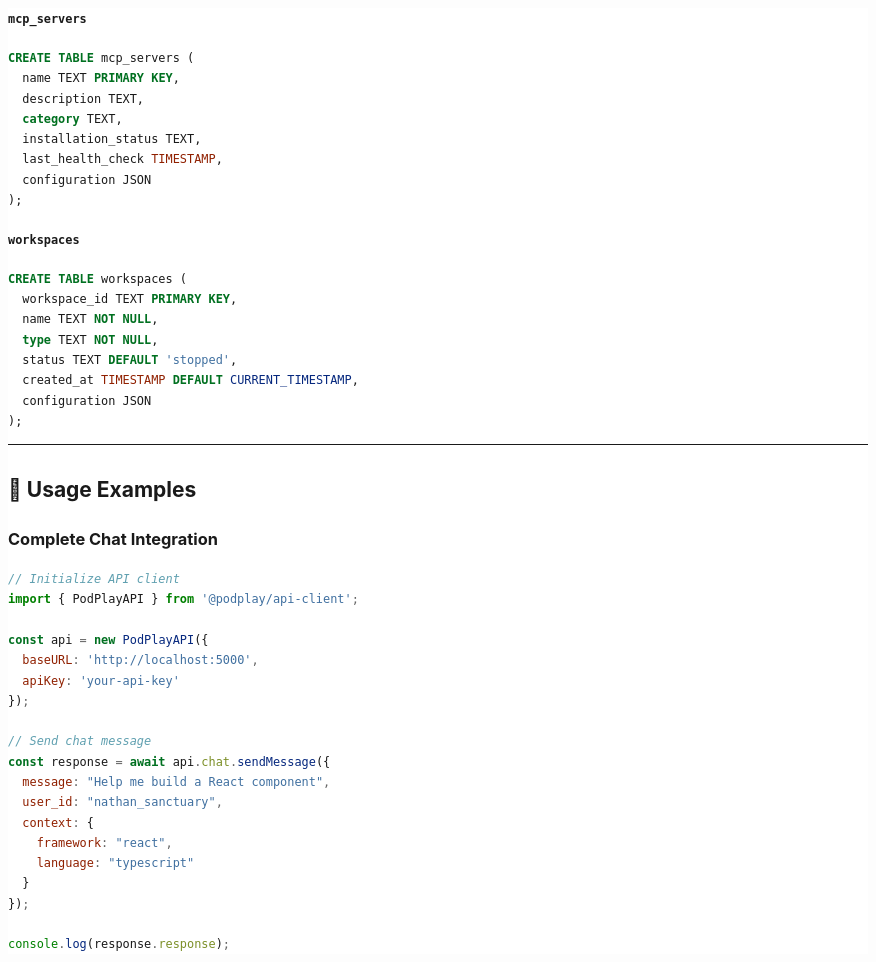 #### `mcp_servers`
```sql
CREATE TABLE mcp_servers (
  name TEXT PRIMARY KEY,
  description TEXT,
  category TEXT,
  installation_status TEXT,
  last_health_check TIMESTAMP,
  configuration JSON
);
```

#### `workspaces`
```sql
CREATE TABLE workspaces (
  workspace_id TEXT PRIMARY KEY,
  name TEXT NOT NULL,
  type TEXT NOT NULL,
  status TEXT DEFAULT 'stopped',
  created_at TIMESTAMP DEFAULT CURRENT_TIMESTAMP,
  configuration JSON
);
```

---

## 📝 Usage Examples

### Complete Chat Integration

```javascript
// Initialize API client
import { PodPlayAPI } from '@podplay/api-client';

const api = new PodPlayAPI({
  baseURL: 'http://localhost:5000',
  apiKey: 'your-api-key'
});

// Send chat message
const response = await api.chat.sendMessage({
  message: "Help me build a React component",
  user_id: "nathan_sanctuary",
  context: {
    framework: "react",
    language: "typescript"
  }
});

console.log(response.response);
```
